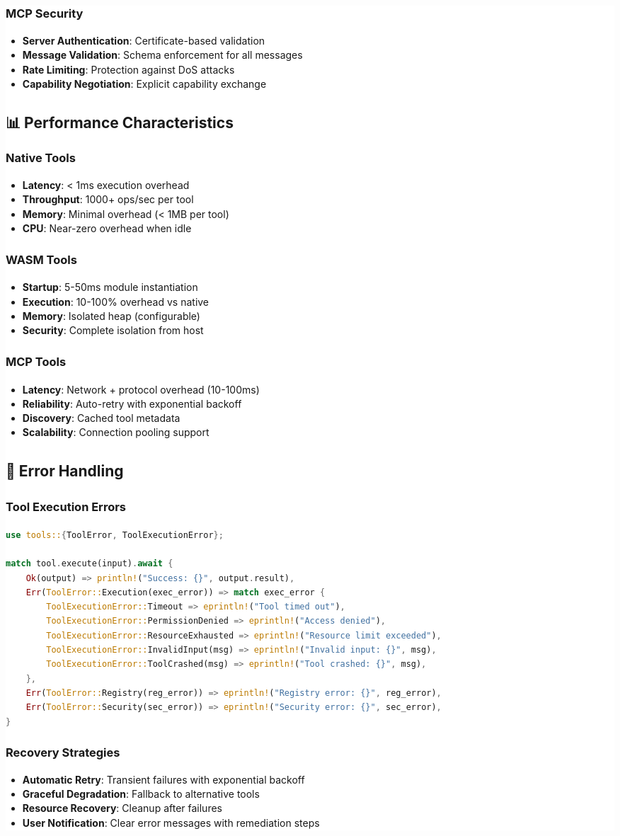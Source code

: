 ### MCP Security
- **Server Authentication**: Certificate-based validation
- **Message Validation**: Schema enforcement for all messages
- **Rate Limiting**: Protection against DoS attacks
- **Capability Negotiation**: Explicit capability exchange

## 📊 Performance Characteristics

### Native Tools
- **Latency**: < 1ms execution overhead
- **Throughput**: 1000+ ops/sec per tool
- **Memory**: Minimal overhead (< 1MB per tool)
- **CPU**: Near-zero overhead when idle

### WASM Tools  
- **Startup**: 5-50ms module instantiation
- **Execution**: 10-100% overhead vs native
- **Memory**: Isolated heap (configurable)
- **Security**: Complete isolation from host

### MCP Tools
- **Latency**: Network + protocol overhead (10-100ms)
- **Reliability**: Auto-retry with exponential backoff
- **Discovery**: Cached tool metadata
- **Scalability**: Connection pooling support

## 🐛 Error Handling

### Tool Execution Errors
```rust
use tools::{ToolError, ToolExecutionError};

match tool.execute(input).await {
    Ok(output) => println!("Success: {}", output.result),
    Err(ToolError::Execution(exec_error)) => match exec_error {
        ToolExecutionError::Timeout => eprintln!("Tool timed out"),
        ToolExecutionError::PermissionDenied => eprintln!("Access denied"),
        ToolExecutionError::ResourceExhausted => eprintln!("Resource limit exceeded"),
        ToolExecutionError::InvalidInput(msg) => eprintln!("Invalid input: {}", msg),
        ToolExecutionError::ToolCrashed(msg) => eprintln!("Tool crashed: {}", msg),
    },
    Err(ToolError::Registry(reg_error)) => eprintln!("Registry error: {}", reg_error),
    Err(ToolError::Security(sec_error)) => eprintln!("Security error: {}", sec_error),
}
```

### Recovery Strategies
- **Automatic Retry**: Transient failures with exponential backoff
- **Graceful Degradation**: Fallback to alternative tools
- **Resource Recovery**: Cleanup after failures
- **User Notification**: Clear error messages with remediation steps
